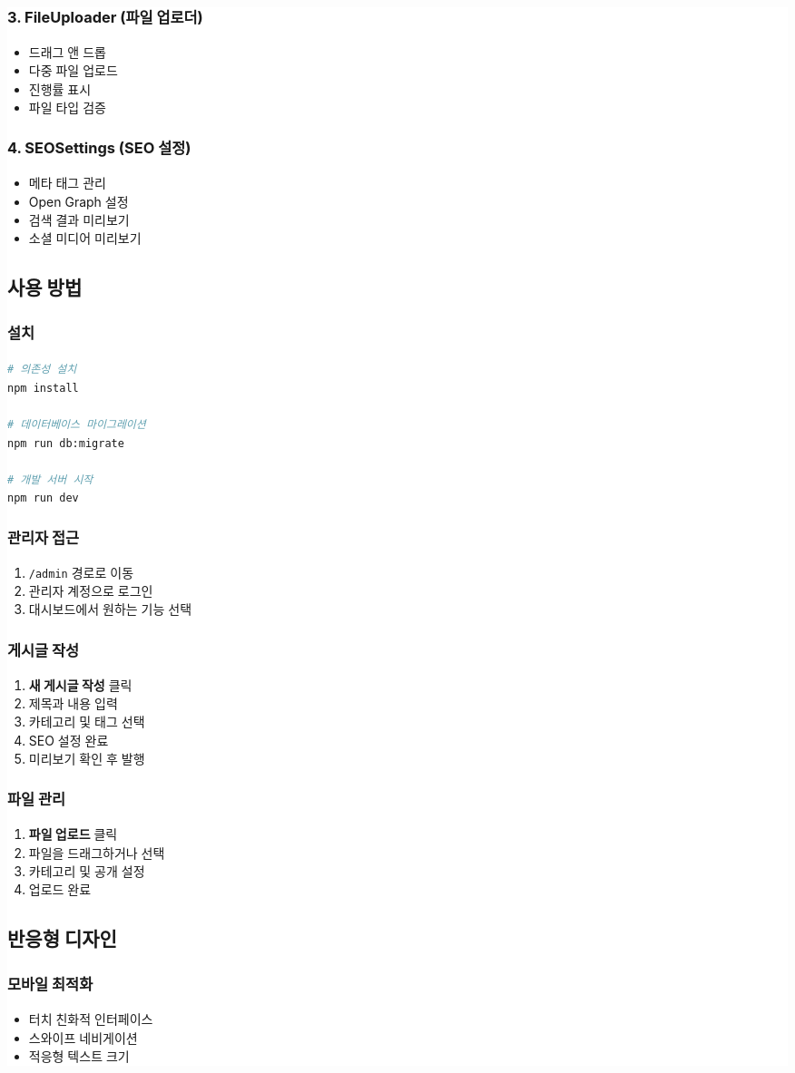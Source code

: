 ### 3. FileUploader (파일 업로더)
- 드래그 앤 드롭
- 다중 파일 업로드
- 진행률 표시
- 파일 타입 검증

### 4. SEOSettings (SEO 설정)
- 메타 태그 관리
- Open Graph 설정
- 검색 결과 미리보기
- 소셜 미디어 미리보기

## 사용 방법

### 설치
```bash
# 의존성 설치
npm install

# 데이터베이스 마이그레이션
npm run db:migrate

# 개발 서버 시작
npm run dev
```

### 관리자 접근
1. `/admin` 경로로 이동
2. 관리자 계정으로 로그인
3. 대시보드에서 원하는 기능 선택

### 게시글 작성
1. **새 게시글 작성** 클릭
2. 제목과 내용 입력
3. 카테고리 및 태그 선택
4. SEO 설정 완료
5. 미리보기 확인 후 발행

### 파일 관리
1. **파일 업로드** 클릭
2. 파일을 드래그하거나 선택
3. 카테고리 및 공개 설정
4. 업로드 완료

## 반응형 디자인

### 모바일 최적화
- 터치 친화적 인터페이스
- 스와이프 네비게이션
- 적응형 텍스트 크기
